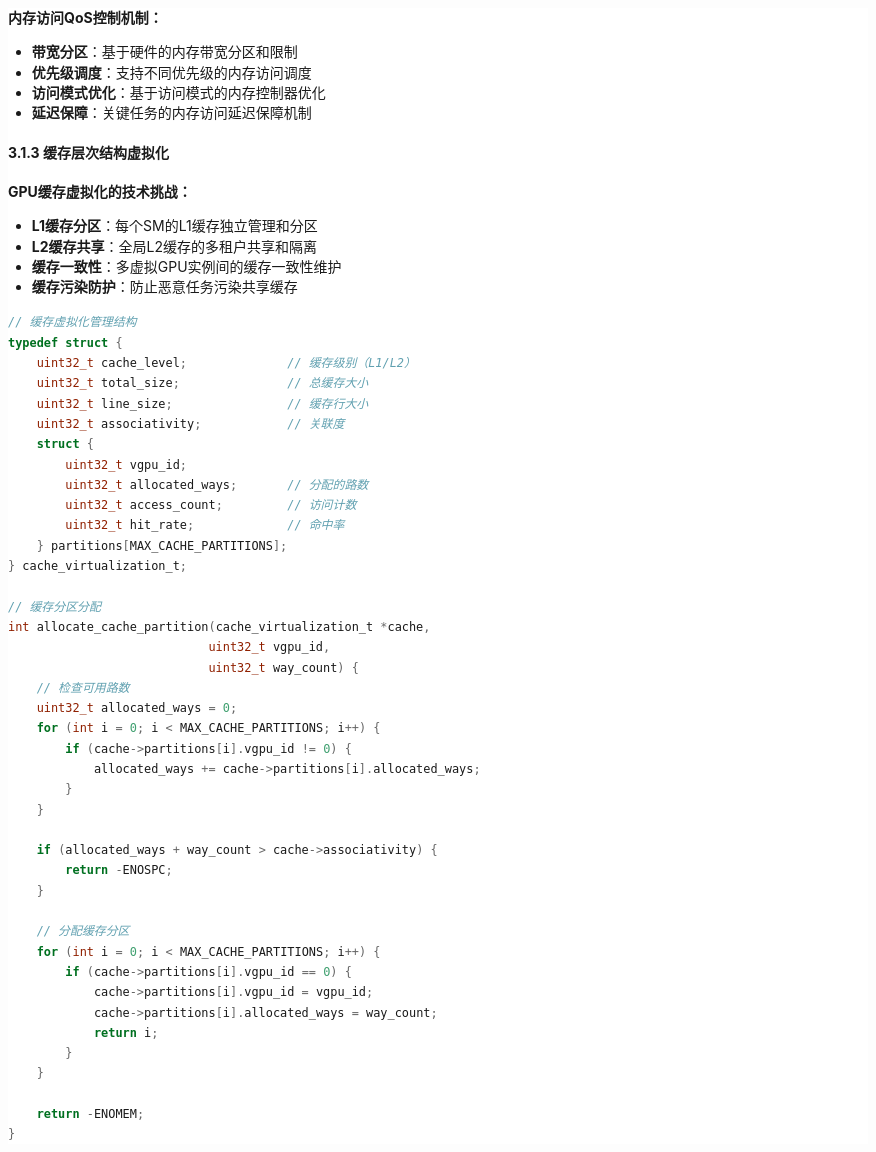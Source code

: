 **内存访问QoS控制机制：**

- **带宽分区**：基于硬件的内存带宽分区和限制
- **优先级调度**：支持不同优先级的内存访问调度
- **访问模式优化**：基于访问模式的内存控制器优化
- **延迟保障**：关键任务的内存访问延迟保障机制

#### 3.1.3 缓存层次结构虚拟化

**GPU缓存虚拟化的技术挑战：**

- **L1缓存分区**：每个SM的L1缓存独立管理和分区
- **L2缓存共享**：全局L2缓存的多租户共享和隔离
- **缓存一致性**：多虚拟GPU实例间的缓存一致性维护
- **缓存污染防护**：防止恶意任务污染共享缓存

```c
// 缓存虚拟化管理结构
typedef struct {
    uint32_t cache_level;              // 缓存级别（L1/L2）
    uint32_t total_size;               // 总缓存大小
    uint32_t line_size;                // 缓存行大小
    uint32_t associativity;            // 关联度
    struct {
        uint32_t vgpu_id;
        uint32_t allocated_ways;       // 分配的路数
        uint32_t access_count;         // 访问计数
        uint32_t hit_rate;             // 命中率
    } partitions[MAX_CACHE_PARTITIONS];
} cache_virtualization_t;

// 缓存分区分配
int allocate_cache_partition(cache_virtualization_t *cache,
                            uint32_t vgpu_id,
                            uint32_t way_count) {
    // 检查可用路数
    uint32_t allocated_ways = 0;
    for (int i = 0; i < MAX_CACHE_PARTITIONS; i++) {
        if (cache->partitions[i].vgpu_id != 0) {
            allocated_ways += cache->partitions[i].allocated_ways;
        }
    }
    
    if (allocated_ways + way_count > cache->associativity) {
        return -ENOSPC;
    }
    
    // 分配缓存分区
    for (int i = 0; i < MAX_CACHE_PARTITIONS; i++) {
        if (cache->partitions[i].vgpu_id == 0) {
            cache->partitions[i].vgpu_id = vgpu_id;
            cache->partitions[i].allocated_ways = way_count;
            return i;
        }
    }
    
    return -ENOMEM;
}
```
